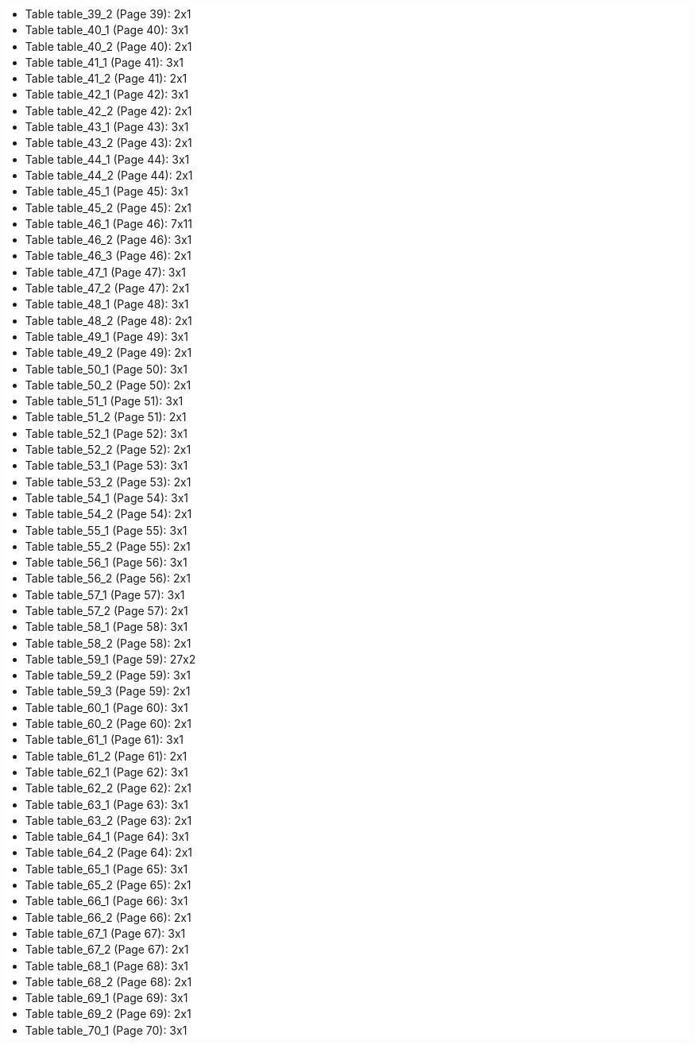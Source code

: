 - Table table_39_2 (Page 39): 2x1
- Table table_40_1 (Page 40): 3x1
- Table table_40_2 (Page 40): 2x1
- Table table_41_1 (Page 41): 3x1
- Table table_41_2 (Page 41): 2x1
- Table table_42_1 (Page 42): 3x1
- Table table_42_2 (Page 42): 2x1
- Table table_43_1 (Page 43): 3x1
- Table table_43_2 (Page 43): 2x1
- Table table_44_1 (Page 44): 3x1
- Table table_44_2 (Page 44): 2x1
- Table table_45_1 (Page 45): 3x1
- Table table_45_2 (Page 45): 2x1
- Table table_46_1 (Page 46): 7x11
- Table table_46_2 (Page 46): 3x1
- Table table_46_3 (Page 46): 2x1
- Table table_47_1 (Page 47): 3x1
- Table table_47_2 (Page 47): 2x1
- Table table_48_1 (Page 48): 3x1
- Table table_48_2 (Page 48): 2x1
- Table table_49_1 (Page 49): 3x1
- Table table_49_2 (Page 49): 2x1
- Table table_50_1 (Page 50): 3x1
- Table table_50_2 (Page 50): 2x1
- Table table_51_1 (Page 51): 3x1
- Table table_51_2 (Page 51): 2x1
- Table table_52_1 (Page 52): 3x1
- Table table_52_2 (Page 52): 2x1
- Table table_53_1 (Page 53): 3x1
- Table table_53_2 (Page 53): 2x1
- Table table_54_1 (Page 54): 3x1
- Table table_54_2 (Page 54): 2x1
- Table table_55_1 (Page 55): 3x1
- Table table_55_2 (Page 55): 2x1
- Table table_56_1 (Page 56): 3x1
- Table table_56_2 (Page 56): 2x1
- Table table_57_1 (Page 57): 3x1
- Table table_57_2 (Page 57): 2x1
- Table table_58_1 (Page 58): 3x1
- Table table_58_2 (Page 58): 2x1
- Table table_59_1 (Page 59): 27x2
- Table table_59_2 (Page 59): 3x1
- Table table_59_3 (Page 59): 2x1
- Table table_60_1 (Page 60): 3x1
- Table table_60_2 (Page 60): 2x1
- Table table_61_1 (Page 61): 3x1
- Table table_61_2 (Page 61): 2x1
- Table table_62_1 (Page 62): 3x1
- Table table_62_2 (Page 62): 2x1
- Table table_63_1 (Page 63): 3x1
- Table table_63_2 (Page 63): 2x1
- Table table_64_1 (Page 64): 3x1
- Table table_64_2 (Page 64): 2x1
- Table table_65_1 (Page 65): 3x1
- Table table_65_2 (Page 65): 2x1
- Table table_66_1 (Page 66): 3x1
- Table table_66_2 (Page 66): 2x1
- Table table_67_1 (Page 67): 3x1
- Table table_67_2 (Page 67): 2x1
- Table table_68_1 (Page 68): 3x1
- Table table_68_2 (Page 68): 2x1
- Table table_69_1 (Page 69): 3x1
- Table table_69_2 (Page 69): 2x1
- Table table_70_1 (Page 70): 3x1